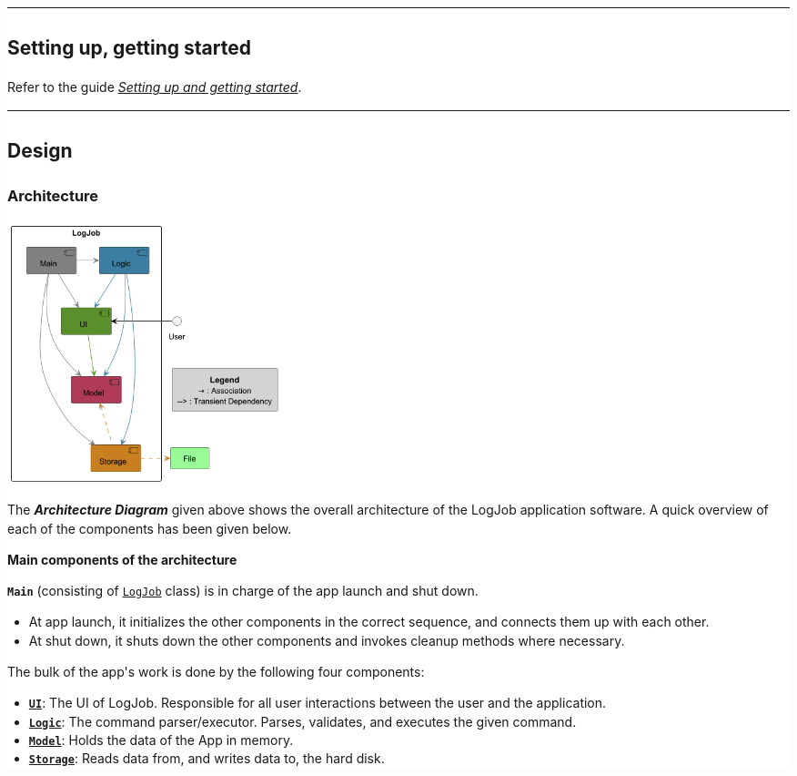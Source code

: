 --------------------------------------------------------------------------------------------------------------------

## **Setting up, getting started**

Refer to the guide [_Setting up and getting started_](SettingUp.md).

--------------------------------------------------------------------------------------------------------------------

## **Design**


### Architecture

<img src="diagrams/architecture-diagrams/ArchitectureDiagram.png" alt="Architecture Diagram" width = 300 />

The ***Architecture Diagram*** given above shows the overall architecture of the LogJob application software. A quick overview of each of the components has been given below.

**Main components of the architecture**

**`Main`** (consisting of [`LogJob`](https://github.com/AY2425S2-CS2113-T11a-2/tp/blob/master/src/main/java/seedu/logjob/LogJob.java) class) is in charge of the app launch and shut down.
* At app launch, it initializes the other components in the correct sequence, and connects them up with each other.
* At shut down, it shuts down the other components and invokes cleanup methods where necessary.

The bulk of the app's work is done by the following four components:

* [**`UI`**](#ui-component): The UI of LogJob. Responsible for all user interactions between the user and the application.
* [**`Logic`**](#logic-component): The command parser/executor. Parses, validates, and executes the given command.
* [**`Model`**](#model-component): Holds the data of the App in memory.
* [**`Storage`**](#storage-component): Reads data from, and writes data to, the hard disk.
